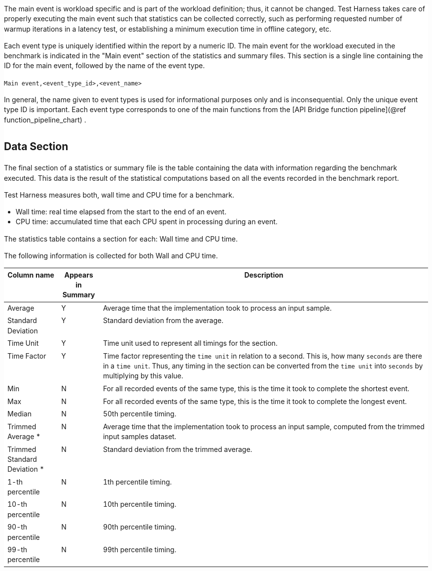 The main event is workload specific and is part of the workload definition; thus, it cannot be changed. Test Harness takes care of properly executing the main event such that statistics can be collected correctly, such as performing requested number of warmup iterations in a latency test, or establishing a minimum execution time in offline category, etc.

Each event type is uniquely identified within the report by a numeric ID. The main event for the workload executed in the benchmark is indicated in the "Main event" section of the statistics and summary files. This section is a single line containing the ID for the main event, followed by the name of the event type.

```csv
Main event,<event_type_id>,<event_name>
```

In general, the name given to event types is used for informational purposes only and is inconsequential. Only the unique event type ID is important. Each event type corresponds to one of the main functions from the [API Bridge function pipeline](@ref function_pipeline_chart) .

## Data Section

The final section of a statistics or summary file is the table containing the data with information regarding the benchmark executed. This data is the result of the statistical computations based on all the events recorded in the benchmark report.

Test Harness measures both, wall time and CPU time for a benchmark.

- Wall time: real time elapsed from the start to the end of an event.
- CPU time: accumulated time that each CPU spent in processing during an event.

The statistics table contains a section for each: Wall time and CPU time.

The following information is collected for both Wall and CPU time.

| Column name | Appears in Summary |  Description |
|-|-|-|
| Average | Y | Average time that the implementation took to process an input sample. |
| Standard Deviation | Y | Standard deviation from the average. |
| Time Unit | Y | Time unit used to represent all timings for the section. |
| Time Factor | Y | Time factor representing the `time unit` in relation to a second. This is, how many `seconds` are there in a `time unit`. Thus, any timing in the section can be converted from the `time unit` into `seconds` by multiplying by this value. |
| Min | N | For all recorded events of the same type, this is the time it took to complete the shortest event. |
| Max | N | For all recorded events of the same type, this is the time it took to complete the longest event. |
| Median | N | 50th percentile timing. |
| Trimmed Average * | N | Average time that the implementation took to process an input sample, computed from the trimmed input samples dataset. |
| Trimmed Standard Deviation * | N | Standard deviation from the trimmed average. |
| 1-th percentile | N | 1th percentile timing. |
| 10-th percentile | N | 10th percentile timing. |
| 90-th percentile | N | 90th percentile timing. |
| 99-th percentile | N | 99th percentile timing. |
